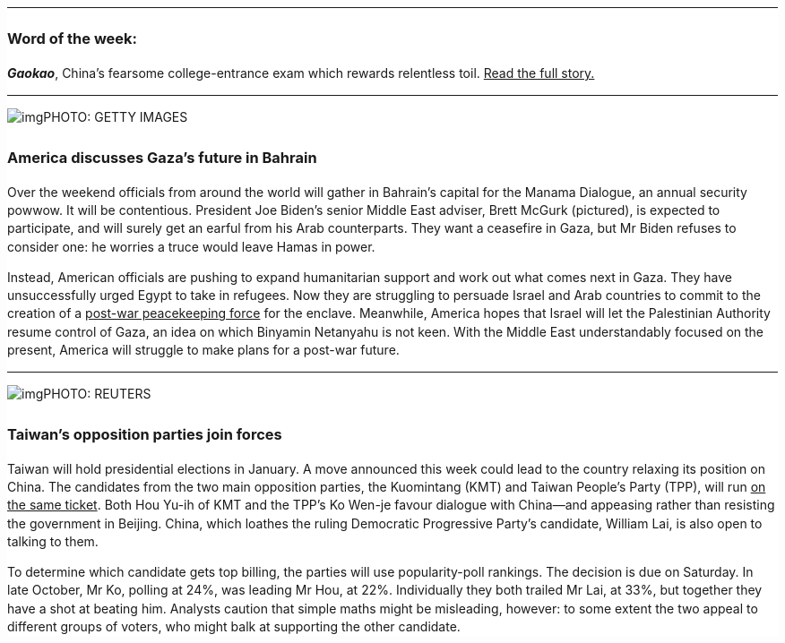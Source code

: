 

------



### Word of the week: 

***Gaokao***, China’s fearsome college-entrance exam which rewards relentless toil. [Read the full story.](https://www.economist.com/china/2023/11/16/xi-jinping-repeats-imperial-chinas-mistakes)



------



![img](https://niceboy.online/insight/public/Espresso/PHOTOS/20231118_dap346.jpg)PHOTO: GETTY IMAGES

### America discusses Gaza’s future in Bahrain

Over the weekend officials from around the world will gather in Bahrain’s capital for the Manama Dialogue, an annual security powwow. It will be contentious. President Joe Biden’s senior Middle East adviser, Brett McGurk (pictured), is expected to participate, and will surely get an earful from his Arab counterparts. They want a ceasefire in Gaza, but Mr Biden refuses to consider one: he worries a truce would leave Hamas in power.

Instead, American officials are pushing to expand humanitarian support and work out what comes next in Gaza. They have unsuccessfully urged Egypt to take in refugees. Now they are struggling to persuade Israel and Arab countries to commit to the creation of a [post-war peacekeeping force](https://www.economist.com/the-world-ahead/2023/11/13/the-aftermath-of-the-war-with-israel-will-shape-palestinian-life) for the enclave. Meanwhile, America hopes that Israel will let the Palestinian Authority resume control of Gaza, an idea on which Binyamin Netanyahu is not keen. With the Middle East understandably focused on the present, America will struggle to make plans for a post-war future.



------



![img](https://niceboy.online/insight/public/Espresso/PHOTOS/20231118_dap342_0.jpg)PHOTO: REUTERS

### Taiwan’s opposition parties join forces

Taiwan will hold presidential elections in January. A move announced this week could lead to the country relaxing its position on China. The candidates from the two main opposition parties, the Kuomintang (KMT) and Taiwan People’s Party (TPP), will run [on the same ticket](https://www.economist.com/asia/2023/11/15/taiwans-opposition-parties-unite). Both Hou Yu-ih of KMT and the TPP’s Ko Wen-je favour dialogue with China—and appeasing rather than resisting the government in Beijing. China, which loathes the ruling Democratic Progressive Party’s candidate, William Lai, is also open to talking to them.

To determine which candidate gets top billing, the parties will use popularity-poll rankings. The decision is due on Saturday. In late October, Mr Ko, polling at 24%, was leading Mr Hou, at 22%. Individually they both trailed Mr Lai, at 33%, but together they have a shot at beating him. Analysts caution that simple maths might be misleading, however: to some extent the two appeal to different groups of voters, who might balk at supporting the other candidate.
